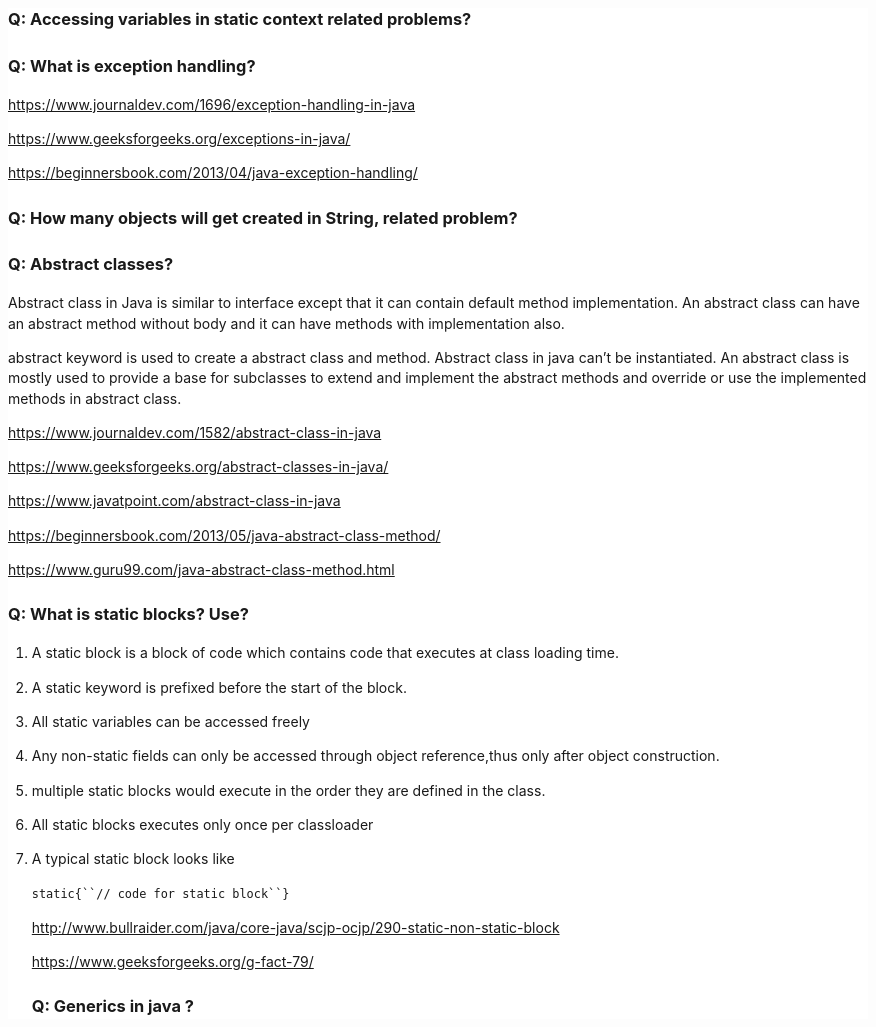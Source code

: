 ### Q: Accessing variables in static context related problems?

### Q: What is exception handling?

https://www.journaldev.com/1696/exception-handling-in-java

https://www.geeksforgeeks.org/exceptions-in-java/

https://beginnersbook.com/2013/04/java-exception-handling/
### Q: How many objects will get created in String, related problem?

### Q: Abstract classes?

Abstract class in Java is similar to interface except that it can contain default method implementation. An abstract class can have an abstract method without body and it can have methods with implementation also.

abstract keyword is used to create a abstract class and method. Abstract class in java can’t be instantiated. An abstract class is mostly used to provide a base for subclasses to extend and implement the abstract methods and override or use the implemented methods in abstract class.

https://www.journaldev.com/1582/abstract-class-in-java

https://www.geeksforgeeks.org/abstract-classes-in-java/

https://www.javatpoint.com/abstract-class-in-java

https://beginnersbook.com/2013/05/java-abstract-class-method/

https://www.guru99.com/java-abstract-class-method.html

### Q: What is static blocks? Use?

1. A static block is a block of code which contains code that executes at class loading time.

2. A static keyword is prefixed before the start of the block.

3. All static variables can be accessed freely

4. Any non-static fields can only be accessed through object reference,thus only after object construction.

5. multiple static blocks would execute in the order they are defined in the class.

6. All static blocks executes only once per classloader

7. A typical static block looks like

   `static{``// code for static block``}`

   http://www.bullraider.com/java/core-java/scjp-ocjp/290-static-non-static-block

   https://www.geeksforgeeks.org/g-fact-79/

   ### Q: Generics in java ?
